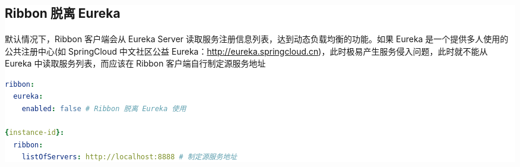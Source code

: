 ## Ribbon 脱离 Eureka

默认情况下，Ribbon 客户端会从 Eureka Server 读取服务注册信息列表，达到动态负载均衡的功能。如果 Eureka 是一个提供多人使用的公共注册中心(如 SpringCloud 中文社区公益 Eureka：http://eureka.springcloud.cn)，此时极易产生服务侵入问题，此时就不能从 Eureka 中读取服务列表，而应该在 Ribbon 客户端自行制定源服务地址

```yml
ribbon:
  eureka:
    enabled: false # Ribbon 脱离 Eureka 使用

{instance-id}:
  ribbon:
    listOfServers: http://localhost:8888 # 制定源服务地址
```
